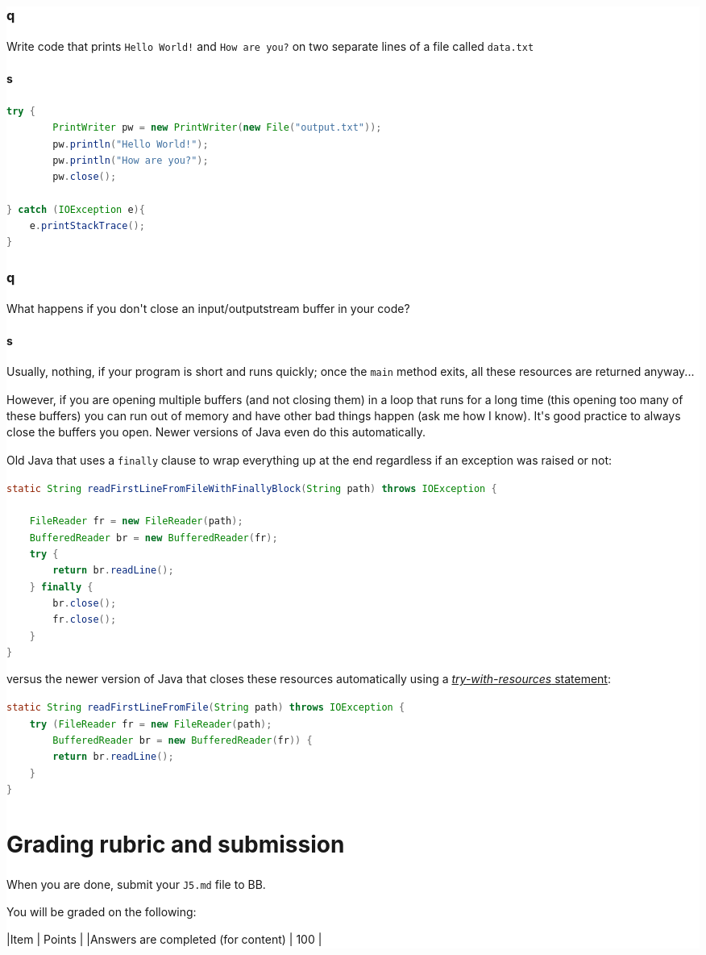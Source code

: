 ### q
Write code that prints `Hello World!` and `How are you?` on two separate lines of a file called `data.txt`

#### s
```java
try {
        PrintWriter pw = new PrintWriter(new File("output.txt")); 
        pw.println("Hello World!");
        pw.println("How are you?");
        pw.close(); 

} catch (IOException e){
    e.printStackTrace();
}
```

### q
What happens if you don't close an input/outputstream buffer in your code?

#### s
Usually, nothing, if your program is short and runs quickly; once the `main` method exits, all these resources are returned anyway...

However, if you are opening multiple buffers (and not closing them) in a loop that runs for a long time (this opening too many of these buffers) you can run out of memory and have other bad things happen (ask me how I know). It's good practice to always close the buffers you open. Newer versions of Java even do this automatically.

Old Java that uses a `finally` clause to wrap everything up at the end regardless if an exception was raised or not:
```java
static String readFirstLineFromFileWithFinallyBlock(String path) throws IOException {
   
    FileReader fr = new FileReader(path);
    BufferedReader br = new BufferedReader(fr);
    try {
        return br.readLine();
    } finally {
        br.close();
        fr.close();
    }
}
```

versus the newer version of Java that closes these resources automatically using a [*try-with-resources* statement](https://docs.oracle.com/javase/tutorial/essential/exceptions/tryResourceClose.html):
```java
static String readFirstLineFromFile(String path) throws IOException {
    try (FileReader fr = new FileReader(path);
        BufferedReader br = new BufferedReader(fr)) {
        return br.readLine();
    }
}   
```

# Grading rubric and submission

When you are done, submit your `J5.md` file to BB.

 You will be graded on the following:

|Item | Points |
|Answers are completed (for content)  | 100 |